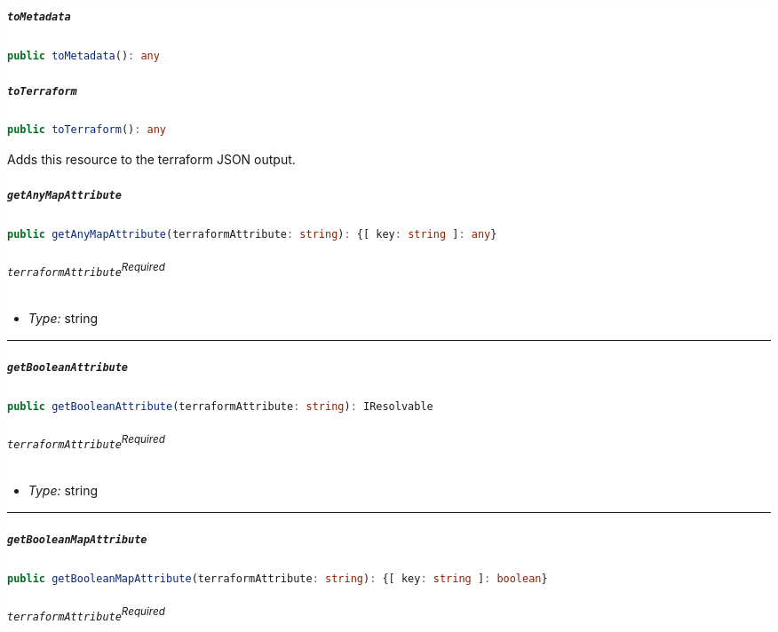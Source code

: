 ##### `toMetadata` <a name="toMetadata" id="@cdktf/provider-azurestack.lb.Lb.toMetadata"></a>

```typescript
public toMetadata(): any
```

##### `toTerraform` <a name="toTerraform" id="@cdktf/provider-azurestack.lb.Lb.toTerraform"></a>

```typescript
public toTerraform(): any
```

Adds this resource to the terraform JSON output.

##### `getAnyMapAttribute` <a name="getAnyMapAttribute" id="@cdktf/provider-azurestack.lb.Lb.getAnyMapAttribute"></a>

```typescript
public getAnyMapAttribute(terraformAttribute: string): {[ key: string ]: any}
```

###### `terraformAttribute`<sup>Required</sup> <a name="terraformAttribute" id="@cdktf/provider-azurestack.lb.Lb.getAnyMapAttribute.parameter.terraformAttribute"></a>

- *Type:* string

---

##### `getBooleanAttribute` <a name="getBooleanAttribute" id="@cdktf/provider-azurestack.lb.Lb.getBooleanAttribute"></a>

```typescript
public getBooleanAttribute(terraformAttribute: string): IResolvable
```

###### `terraformAttribute`<sup>Required</sup> <a name="terraformAttribute" id="@cdktf/provider-azurestack.lb.Lb.getBooleanAttribute.parameter.terraformAttribute"></a>

- *Type:* string

---

##### `getBooleanMapAttribute` <a name="getBooleanMapAttribute" id="@cdktf/provider-azurestack.lb.Lb.getBooleanMapAttribute"></a>

```typescript
public getBooleanMapAttribute(terraformAttribute: string): {[ key: string ]: boolean}
```

###### `terraformAttribute`<sup>Required</sup> <a name="terraformAttribute" id="@cdktf/provider-azurestack.lb.Lb.getBooleanMapAttribute.parameter.terraformAttribute"></a>
